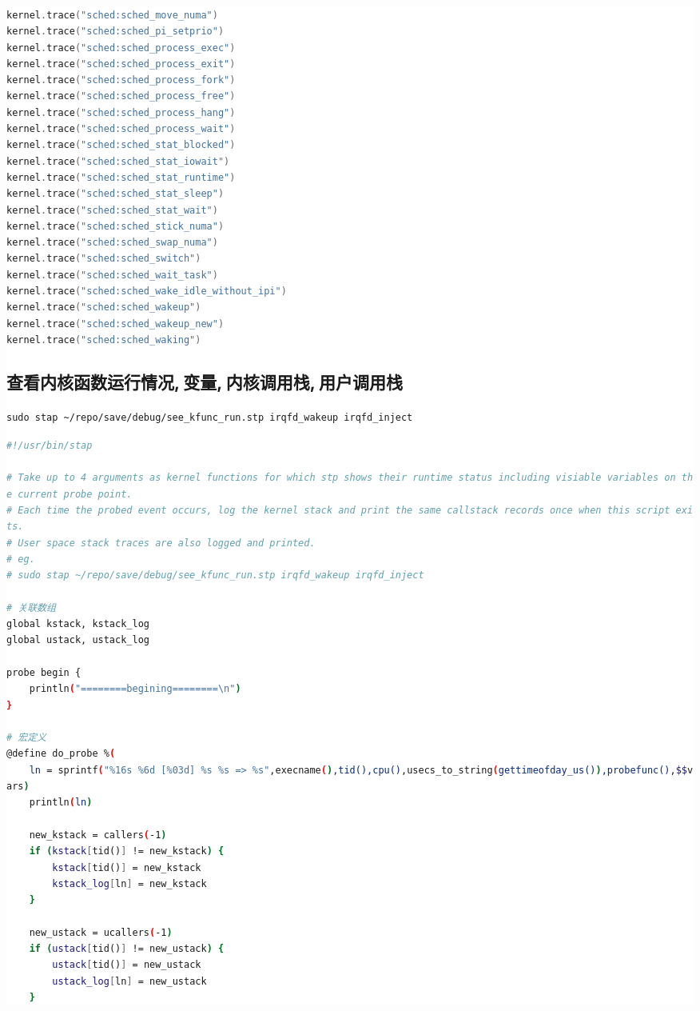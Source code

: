 ```c
kernel.trace("sched:sched_move_numa")
kernel.trace("sched:sched_pi_setprio")
kernel.trace("sched:sched_process_exec")
kernel.trace("sched:sched_process_exit")
kernel.trace("sched:sched_process_fork")
kernel.trace("sched:sched_process_free")
kernel.trace("sched:sched_process_hang")
kernel.trace("sched:sched_process_wait")
kernel.trace("sched:sched_stat_blocked")
kernel.trace("sched:sched_stat_iowait")
kernel.trace("sched:sched_stat_runtime")
kernel.trace("sched:sched_stat_sleep")
kernel.trace("sched:sched_stat_wait")
kernel.trace("sched:sched_stick_numa")
kernel.trace("sched:sched_swap_numa")
kernel.trace("sched:sched_switch")
kernel.trace("sched:sched_wait_task")
kernel.trace("sched:sched_wake_idle_without_ipi")
kernel.trace("sched:sched_wakeup")
kernel.trace("sched:sched_wakeup_new")
kernel.trace("sched:sched_waking")

```

## 查看内核函数运行情况, 变量, 内核调用栈, 用户调用栈
`sudo stap ~/repo/save/debug/see_kfunc_run.stp irqfd_wakeup irqfd_inject`
```bash
#!/usr/bin/stap

# Take up to 4 arguments as kernel functions for which stp shows their runtime status including visiable variables on the current probe point.
# Each time the probed event occurs, log the kernel stack and print the same callstack records once when this script exits. 
# User space stack traces are also logged and printed.
# eg.
# sudo stap ~/repo/save/debug/see_kfunc_run.stp irqfd_wakeup irqfd_inject

# 关联数组
global kstack, kstack_log
global ustack, ustack_log

probe begin {
    println("========begining========\n")
}

# 宏定义
@define do_probe %(
    ln = sprintf("%16s %6d [%03d] %s %s => %s",execname(),tid(),cpu(),usecs_to_string(gettimeofday_us()),probefunc(),$$vars)
    println(ln)

    new_kstack = callers(-1)
    if (kstack[tid()] != new_kstack) {
        kstack[tid()] = new_kstack
        kstack_log[ln] = new_kstack
    } 

    new_ustack = ucallers(-1)
    if (ustack[tid()] != new_ustack) {
        ustack[tid()] = new_ustack
        ustack_log[ln] = new_ustack
    } 
```